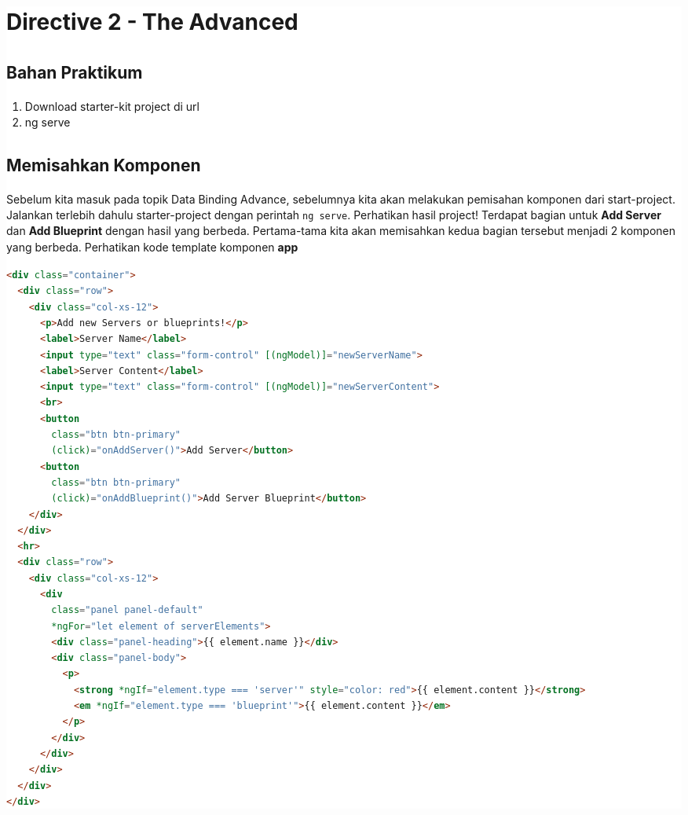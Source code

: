 # Directive 2 - The Advanced

## Bahan Praktikum

1. Download starter-kit project di url
2. ng serve

## Memisahkan Komponen

Sebelum kita masuk pada topik Data Binding Advance, sebelumnya kita akan
melakukan pemisahan komponen dari start-project. Jalankan terlebih dahulu
starter-project dengan perintah `ng serve`. Perhatikan hasil project!
Terdapat bagian untuk **Add Server** dan **Add Blueprint** dengan hasil yang
berbeda. Pertama-tama kita akan memisahkan kedua bagian tersebut menjadi 2
komponen yang berbeda. Perhatikan kode template komponen **app**

```html
<div class="container">
  <div class="row">
    <div class="col-xs-12">
      <p>Add new Servers or blueprints!</p>
      <label>Server Name</label>
      <input type="text" class="form-control" [(ngModel)]="newServerName">
      <label>Server Content</label>
      <input type="text" class="form-control" [(ngModel)]="newServerContent">
      <br>
      <button
        class="btn btn-primary"
        (click)="onAddServer()">Add Server</button>
      <button
        class="btn btn-primary"
        (click)="onAddBlueprint()">Add Server Blueprint</button>
    </div>
  </div>
  <hr>
  <div class="row">
    <div class="col-xs-12">
      <div
        class="panel panel-default"
        *ngFor="let element of serverElements">
        <div class="panel-heading">{{ element.name }}</div>
        <div class="panel-body">
          <p>
            <strong *ngIf="element.type === 'server'" style="color: red">{{ element.content }}</strong>
            <em *ngIf="element.type === 'blueprint'">{{ element.content }}</em>
          </p>
        </div>
      </div>
    </div>
  </div>
</div>
```
